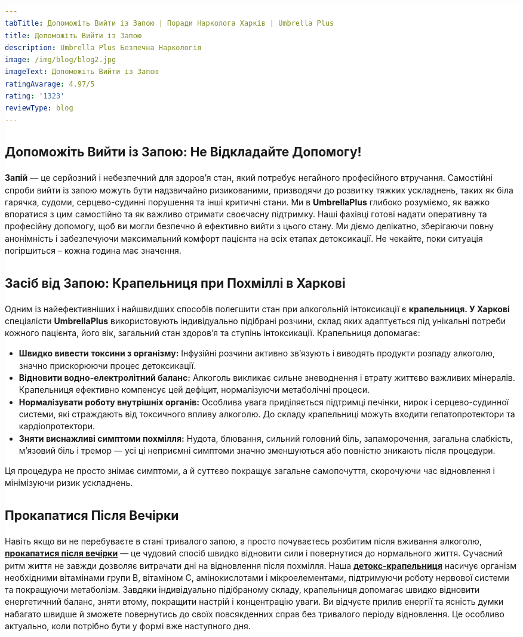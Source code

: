 ```yaml
---
tabTitle: Допоможіть Вийти із Запою | Поради Нарколога Харків | Umbrella Plus
title: Допоможіть Вийти із Запою
description: Umbrella Plus Безпечна Наркологія
image: /img/blog/blog2.jpg
imageText: Допоможіть Вийти із Запою
ratingAvarage: 4.97/5
rating: '1323'
reviewType: blog
---
```


## Допоможіть Вийти із Запою: Не Відкладайте Допомогу!

**Запій** — це серйозний і небезпечний для здоров’я стан, який потребує негайного професійного втручання. Самостійні спроби вийти із запою можуть бути надзвичайно ризикованими, призводячи до розвитку тяжких ускладнень, таких як біла гарячка, судоми, серцево-судинні порушення та інші критичні стани. Ми в **UmbrellaPlus** глибоко розуміємо, як важко впоратися з цим самостійно та як важливо отримати своєчасну підтримку. Наші фахівці готові надати оперативну та професійну допомогу, щоб ви могли безпечно й ефективно вийти з цього стану. Ми діємо делікатно, зберігаючи повну анонімність і забезпечуючи максимальний комфорт пацієнта на всіх етапах детоксикації. Не чекайте, поки ситуація погіршиться – кожна година має значення.

## Засіб від Запою: Крапельниця при Похміллі в Харкові

Одним із найефективніших і найшвидших способів полегшити стан при алкогольній інтоксикації є **крапельниця. У Харкові** спеціалісти **UmbrellaPlus** використовують індивідуально підібрані розчини, склад яких адаптується під унікальні потреби кожного пацієнта, його вік, загальний стан здоров’я та ступінь інтоксикації. Крапельниця допомагає:

* **Швидко вивести токсини з організму:** Інфузійні розчини активно зв’язують і виводять продукти розпаду алкоголю, значно прискорюючи процес детоксикації.
* **Відновити водно-електролітний баланс:** Алкоголь викликає сильне зневоднення і втрату життєво важливих мінералів. Крапельниця ефективно компенсує цей дефіцит, нормалізуючи метаболічні процеси.
* **Нормалізувати роботу внутрішніх органів:** Особлива увага приділяється підтримці печінки, нирок і серцево-судинної системи, які страждають від токсичного впливу алкоголю. До складу крапельниці можуть входити гепатопротектори та кардіопротектори.
* **Зняти виснажливі симптоми похмілля:** Нудота, блювання, сильний головний біль, запаморочення, загальна слабкість, м’язовий біль і тремор — усі ці неприємні симптоми значно зменшуються або повністю зникають після процедури.

Ця процедура не просто знімає симптоми, а й суттєво покращує загальне самопочуття, скорочуючи час відновлення і мінімізуючи ризик ускладнень.

## Прокапатися Після Вечірки

Навіть якщо ви не перебуваєте в стані тривалого запою, а просто почуваєтесь розбитим після вживання алкоголю, **[прокапатися після вечірки](https://umbrella-plus.com.ua/uk/kharkiv/vivod-iz-zapoia-kharkiv-ua/)** — це чудовий спосіб швидко відновити сили і повернутися до нормального життя. Сучасний ритм життя не завжди дозволяє витрачати дні на відновлення після похмілля. Наша **[детокс-крапельниця](https://umbrella-plus.com.ua/uk/kharkiv/kapelnica_ot_alkogola_kharkiv-ua/)** насичує організм необхідними вітамінами групи B, вітаміном C, амінокислотами і мікроелементами, підтримуючи роботу нервової системи та покращуючи метаболізм.
Завдяки індивідуально підібраному складу, крапельниця допомагає швидко відновити енергетичний баланс, зняти втому, покращити настрій і концентрацію уваги. Ви відчуєте прилив енергії та ясність думки набагато швидше й зможете повернутись до своїх повсякденних справ без тривалого періоду відновлення. Це особливо актуально, коли потрібно бути у формі вже наступного дня.
